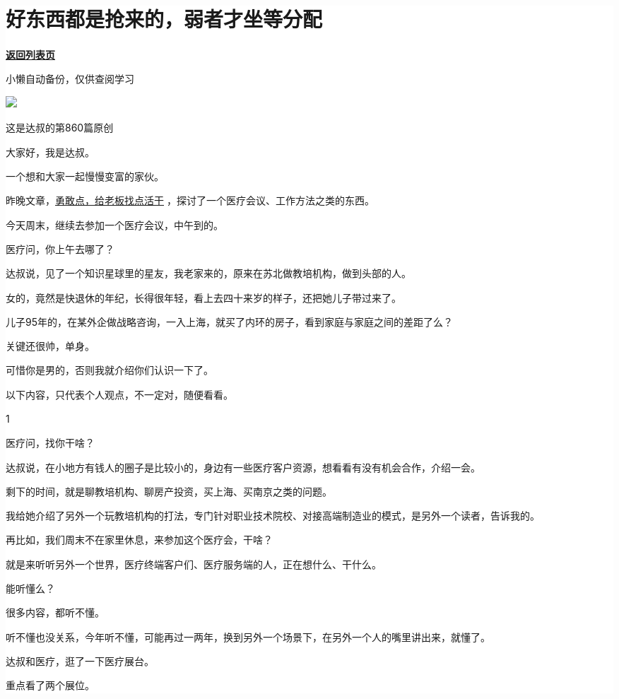 # 好东西都是抢来的，弱者才坐等分配

[**返回列表页**](/gzh/达叔天演论)

小懒自动备份，仅供查阅学习

![](https://mmbiz.qpic.cn/mmbiz_png/7jriahnMs10LZ2ogDTFtMQZnTdcuGiaMUMibDBgE2tztbNrFgPOOlcw8OywDMvswLUTPaKwTPUmT4jJUD2UQaXuqw/640?wx_fmt=png)

这是达叔的第860篇原创

大家好，我是达叔。

一个想和大家一起慢慢变富的家伙。

昨晚文章，[勇敢点，给老板找点活干](http://mp.weixin.qq.com/s?__biz=Mzg2NjYxNTY5NA==&mid=2247485918&idx=1&sn=8cd5d09cc9780ea20649235564310908&chksm=ce49613ff93ee8293eacb7b44e39304d540d47f31252ea0c4040d8fefb31da2eb40399bcff8e&scene=21#wechat_redirect)
，探讨了一个医疗会议、工作方法之类的东西。  

今天周末，继续去参加一个医疗会议，中午到的。  

医疗问，你上午去哪了？  

达叔说，见了一个知识星球里的星友，我老家来的，原来在苏北做教培机构，做到头部的人。

女的，竟然是快退休的年纪，长得很年轻，看上去四十来岁的样子，还把她儿子带过来了。

儿子95年的，在某外企做战略咨询，一入上海，就买了内环的房子，看到家庭与家庭之间的差距了么？  

关键还很帅，单身。

可惜你是男的，否则我就介绍你们认识一下了。

以下内容，只代表个人观点，不一定对，随便看看。

  

1

  

医疗问，找你干啥？  

达叔说，在小地方有钱人的圈子是比较小的，身边有一些医疗客户资源，想看看有没有机会合作，介绍一会。

剩下的时间，就是聊教培机构、聊房产投资，买上海、买南京之类的问题。

我给她介绍了另外一个玩教培机构的打法，专门针对职业技术院校、对接高端制造业的模式，是另外一个读者，告诉我的。

再比如，我们周末不在家里休息，来参加这个医疗会，干啥？  

就是来听听另外一个世界，医疗终端客户们、医疗服务端的人，正在想什么、干什么。  

能听懂么？  

很多内容，都听不懂。

听不懂也没关系，今年听不懂，可能再过一两年，换到另外一个场景下，在另外一个人的嘴里讲出来，就懂了。  

达叔和医疗，逛了一下医疗展台。  

重点看了两个展位。  
